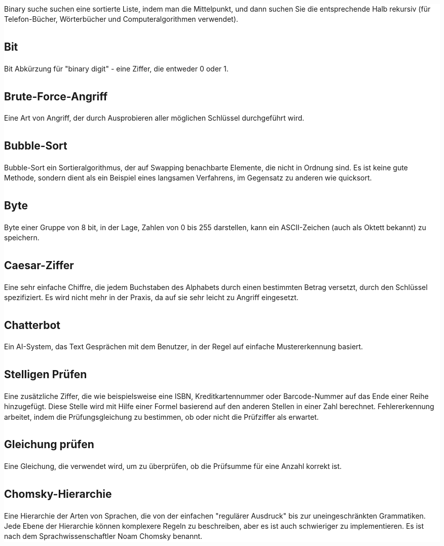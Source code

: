Binary suche suchen eine sortierte Liste, indem man die Mittelpunkt, und dann suchen Sie die entsprechende Halb rekursiv (für Telefon-Bücher, Wörterbücher und Computeralgorithmen verwendet).

## Bit

Bit Abkürzung für "binary digit" - eine Ziffer, die entweder 0 oder 1.

## Brute-Force-Angriff

Eine Art von Angriff, der durch Ausprobieren aller möglichen Schlüssel durchgeführt wird.

## Bubble-Sort

Bubble-Sort ein Sortieralgorithmus, der auf Swapping benachbarte Elemente, die nicht in Ordnung sind. Es ist keine gute Methode, sondern dient als ein Beispiel eines langsamen Verfahrens, im Gegensatz zu anderen wie quicksort.

## Byte

Byte einer Gruppe von 8 bit, in der Lage, Zahlen von 0 bis 255 darstellen, kann ein ASCII-Zeichen (auch als Oktett bekannt) zu speichern.

## Caesar-Ziffer

Eine sehr einfache Chiffre, die jedem Buchstaben des Alphabets durch einen bestimmten Betrag versetzt, durch den Schlüssel spezifiziert. Es wird nicht mehr in der Praxis, da auf sie sehr leicht zu Angriff eingesetzt.

## Chatterbot
Ein AI-System, das Text Gesprächen mit dem Benutzer, in der Regel auf einfache Mustererkennung basiert.

## Stelligen Prüfen

Eine zusätzliche Ziffer, die wie beispielsweise eine ISBN, Kreditkartennummer oder Barcode-Nummer auf das Ende einer Reihe hinzugefügt. Diese Stelle wird mit Hilfe einer Formel basierend auf den anderen Stellen in einer Zahl berechnet. Fehlererkennung arbeitet, indem die Prüfungsgleichung zu bestimmen, ob oder nicht die Prüfziffer als erwartet.

## Gleichung prüfen

Eine Gleichung, die verwendet wird, um zu überprüfen, ob die Prüfsumme für eine Anzahl korrekt ist.

## Chomsky-Hierarchie

Eine Hierarchie der Arten von Sprachen, die von der einfachen "regulärer Ausdruck" bis zur uneingeschränkten Grammatiken. Jede Ebene der Hierarchie können komplexere Regeln zu beschreiben, aber es ist auch schwieriger zu implementieren. Es ist nach dem Sprachwissenschaftler Noam Chomsky benannt.
